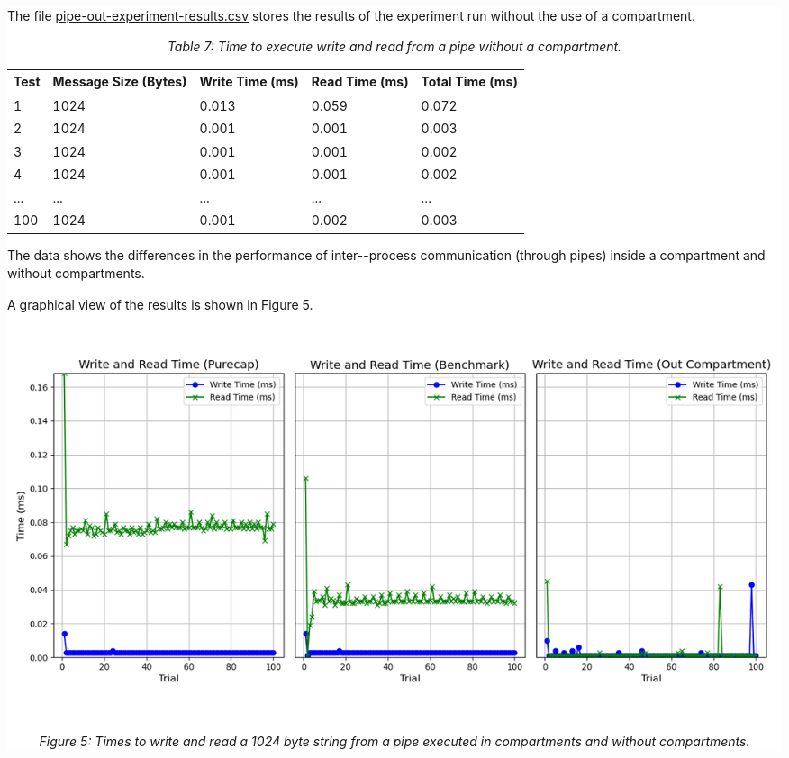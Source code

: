 </div>



The file [pipe-out-experiment-results.csv](https://github.com/CAMB-DSbD/tee-morello-performance-experiments/blob/main/pipe-performance/outside-tee-execution/pipe-out-experiment-results.csv) 
stores the results of the experiment run
without  the use of a compartment.

<div align="center">
<p><em>Table 7: Time to execute write and read from a pipe without a compartment.</em></p>

| Test | Message Size (Bytes) | Write Time (ms) | Read Time (ms) | Total Time (ms) |
|------|-----------------------|-----------------|----------------|-----------------|
| 1    | 1024                 | 0.013           | 0.059          | 0.072           |
| 2    | 1024                 | 0.001           | 0.001          | 0.003           |
| 3    | 1024                 | 0.001           | 0.001          | 0.002           |
| 4    | 1024                 | 0.001           | 0.001          | 0.002           |
| ...  | ...                  | ...             | ...            | ...             |
| 100  | 1024                 | 0.001           | 0.002          | 0.003           |

</div>


The data shows the differences in the performance of inter--process communication (through pipes) inside a compartment and without compartments.

A graphical view of the results is shown in Figure 5.

<p align="center">
  <img src="./figs/pipe_comm_perfor.png" alt="Times to write and read a 1024 byte string from a pipe executed in compartments and without compartments" width="100%"/>
</p>
<p align="center"><em>Figure 5: Times to write and read a 1024 byte string from a pipe executed in compartments and without compartments.</em></p>
